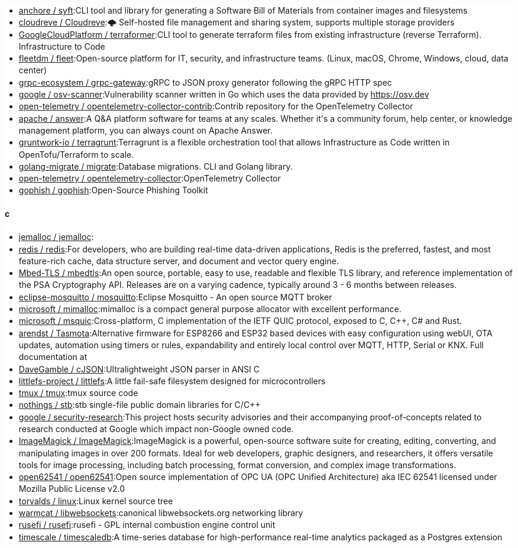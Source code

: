 * [anchore / syft](https://github.com/anchore/syft):CLI tool and library for generating a Software Bill of Materials from container images and filesystems
* [cloudreve / Cloudreve](https://github.com/cloudreve/Cloudreve):🌩 Self-hosted file management and sharing system, supports multiple storage providers
* [GoogleCloudPlatform / terraformer](https://github.com/GoogleCloudPlatform/terraformer):CLI tool to generate terraform files from existing infrastructure (reverse Terraform). Infrastructure to Code
* [fleetdm / fleet](https://github.com/fleetdm/fleet):Open-source platform for IT, security, and infrastructure teams. (Linux, macOS, Chrome, Windows, cloud, data center)
* [grpc-ecosystem / grpc-gateway](https://github.com/grpc-ecosystem/grpc-gateway):gRPC to JSON proxy generator following the gRPC HTTP spec
* [google / osv-scanner](https://github.com/google/osv-scanner):Vulnerability scanner written in Go which uses the data provided by https://osv.dev
* [open-telemetry / opentelemetry-collector-contrib](https://github.com/open-telemetry/opentelemetry-collector-contrib):Contrib repository for the OpenTelemetry Collector
* [apache / answer](https://github.com/apache/answer):A Q&A platform software for teams at any scales. Whether it's a community forum, help center, or knowledge management platform, you can always count on Apache Answer.
* [gruntwork-io / terragrunt](https://github.com/gruntwork-io/terragrunt):Terragrunt is a flexible orchestration tool that allows Infrastructure as Code written in OpenTofu/Terraform to scale.
* [golang-migrate / migrate](https://github.com/golang-migrate/migrate):Database migrations. CLI and Golang library.
* [open-telemetry / opentelemetry-collector](https://github.com/open-telemetry/opentelemetry-collector):OpenTelemetry Collector
* [gophish / gophish](https://github.com/gophish/gophish):Open-Source Phishing Toolkit

#### c
* [jemalloc / jemalloc](https://github.com/jemalloc/jemalloc):
* [redis / redis](https://github.com/redis/redis):For developers, who are building real-time data-driven applications, Redis is the preferred, fastest, and most feature-rich cache, data structure server, and document and vector query engine.
* [Mbed-TLS / mbedtls](https://github.com/Mbed-TLS/mbedtls):An open source, portable, easy to use, readable and flexible TLS library, and reference implementation of the PSA Cryptography API. Releases are on a varying cadence, typically around 3 - 6 months between releases.
* [eclipse-mosquitto / mosquitto](https://github.com/eclipse-mosquitto/mosquitto):Eclipse Mosquitto - An open source MQTT broker
* [microsoft / mimalloc](https://github.com/microsoft/mimalloc):mimalloc is a compact general purpose allocator with excellent performance.
* [microsoft / msquic](https://github.com/microsoft/msquic):Cross-platform, C implementation of the IETF QUIC protocol, exposed to C, C++, C# and Rust.
* [arendst / Tasmota](https://github.com/arendst/Tasmota):Alternative firmware for ESP8266 and ESP32 based devices with easy configuration using webUI, OTA updates, automation using timers or rules, expandability and entirely local control over MQTT, HTTP, Serial or KNX. Full documentation at
* [DaveGamble / cJSON](https://github.com/DaveGamble/cJSON):Ultralightweight JSON parser in ANSI C
* [littlefs-project / littlefs](https://github.com/littlefs-project/littlefs):A little fail-safe filesystem designed for microcontrollers
* [tmux / tmux](https://github.com/tmux/tmux):tmux source code
* [nothings / stb](https://github.com/nothings/stb):stb single-file public domain libraries for C/C++
* [google / security-research](https://github.com/google/security-research):This project hosts security advisories and their accompanying proof-of-concepts related to research conducted at Google which impact non-Google owned code.
* [ImageMagick / ImageMagick](https://github.com/ImageMagick/ImageMagick):ImageMagick is a powerful, open-source software suite for creating, editing, converting, and manipulating images in over 200 formats. Ideal for web developers, graphic designers, and researchers, it offers versatile tools for image processing, including batch processing, format conversion, and complex image transformations.
* [open62541 / open62541](https://github.com/open62541/open62541):Open source implementation of OPC UA (OPC Unified Architecture) aka IEC 62541 licensed under Mozilla Public License v2.0
* [torvalds / linux](https://github.com/torvalds/linux):Linux kernel source tree
* [warmcat / libwebsockets](https://github.com/warmcat/libwebsockets):canonical libwebsockets.org networking library
* [rusefi / rusefi](https://github.com/rusefi/rusefi):rusefi - GPL internal combustion engine control unit
* [timescale / timescaledb](https://github.com/timescale/timescaledb):A time-series database for high-performance real-time analytics packaged as a Postgres extension